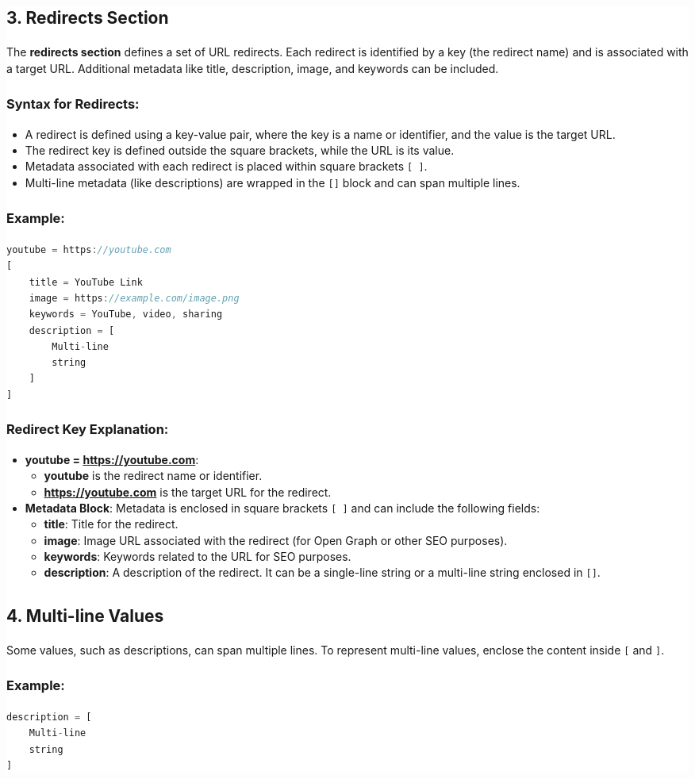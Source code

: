 ## 3. **Redirects Section**

The **redirects section** defines a set of URL redirects. Each redirect is identified by a key (the redirect name) and is associated with a target URL. Additional metadata like title, description, image, and keywords can be included.

### Syntax for Redirects:

- A redirect is defined using a key-value pair, where the key is a name or identifier, and the value is the target URL.
- The redirect key is defined outside the square brackets, while the URL is its value.
- Metadata associated with each redirect is placed within square brackets `[ ]`.
- Multi-line metadata (like descriptions) are wrapped in the `[]` block and can span multiple lines.

### Example:

```js
youtube = https://youtube.com
[
    title = YouTube Link
    image = https://example.com/image.png
    keywords = YouTube, video, sharing
    description = [
        Multi-line
        string
    ]
]
```

### Redirect Key Explanation:

- **youtube = https://youtube.com**:
  - **youtube** is the redirect name or identifier.
  - **https://youtube.com** is the target URL for the redirect.
- **Metadata Block**: Metadata is enclosed in square brackets `[ ]` and can include the following fields:
  - **title**: Title for the redirect.
  - **image**: Image URL associated with the redirect (for Open Graph or other SEO purposes).
  - **keywords**: Keywords related to the URL for SEO purposes.
  - **description**: A description of the redirect. It can be a single-line string or a multi-line string enclosed in `[]`.

## 4. **Multi-line Values**

Some values, such as descriptions, can span multiple lines. To represent multi-line values, enclose the content inside `[` and `]`.

### Example:

```js
description = [
    Multi-line
    string
]
```
